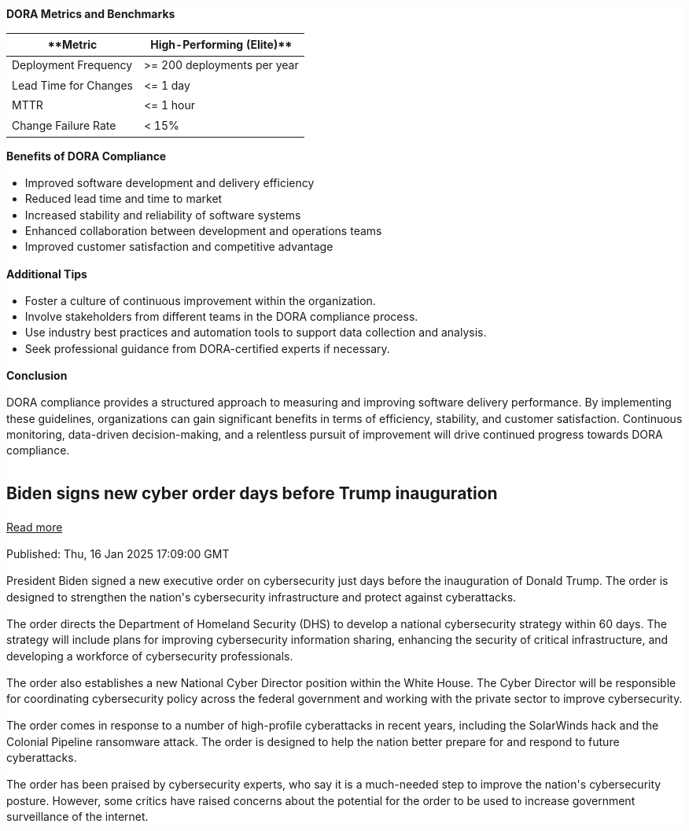 **DORA Metrics and Benchmarks**

**Metric | High-Performing (Elite)**
---|---|
Deployment Frequency | >= 200 deployments per year
Lead Time for Changes | <= 1 day
MTTR | <= 1 hour
Change Failure Rate | < 15%

**Benefits of DORA Compliance**

* Improved software development and delivery efficiency
* Reduced lead time and time to market
* Increased stability and reliability of software systems
* Enhanced collaboration between development and operations teams
* Improved customer satisfaction and competitive advantage

**Additional Tips**

* Foster a culture of continuous improvement within the organization.
* Involve stakeholders from different teams in the DORA compliance process.
* Use industry best practices and automation tools to support data collection and analysis.
* Seek professional guidance from DORA-certified experts if necessary.

**Conclusion**

DORA compliance provides a structured approach to measuring and improving software delivery performance. By implementing these guidelines, organizations can gain significant benefits in terms of efficiency, stability, and customer satisfaction. Continuous monitoring, data-driven decision-making, and a relentless pursuit of improvement will drive continued progress towards DORA compliance.

## Biden signs new cyber order days before Trump inauguration
[Read more](https://www.computerweekly.com/news/366618109/Biden-signs-new-cyber-order-days-before-Trump-inauguration)

Published: Thu, 16 Jan 2025 17:09:00 GMT

President Biden signed a new executive order on cybersecurity just days before the inauguration of Donald Trump. The order is designed to strengthen the nation's cybersecurity infrastructure and protect against cyberattacks.

The order directs the Department of Homeland Security (DHS) to develop a national cybersecurity strategy within 60 days. The strategy will include plans for improving cybersecurity information sharing, enhancing the security of critical infrastructure, and developing a workforce of cybersecurity professionals.

The order also establishes a new National Cyber Director position within the White House. The Cyber Director will be responsible for coordinating cybersecurity policy across the federal government and working with the private sector to improve cybersecurity.

The order comes in response to a number of high-profile cyberattacks in recent years, including the SolarWinds hack and the Colonial Pipeline ransomware attack. The order is designed to help the nation better prepare for and respond to future cyberattacks.

The order has been praised by cybersecurity experts, who say it is a much-needed step to improve the nation's cybersecurity posture. However, some critics have raised concerns about the potential for the order to be used to increase government surveillance of the internet.
